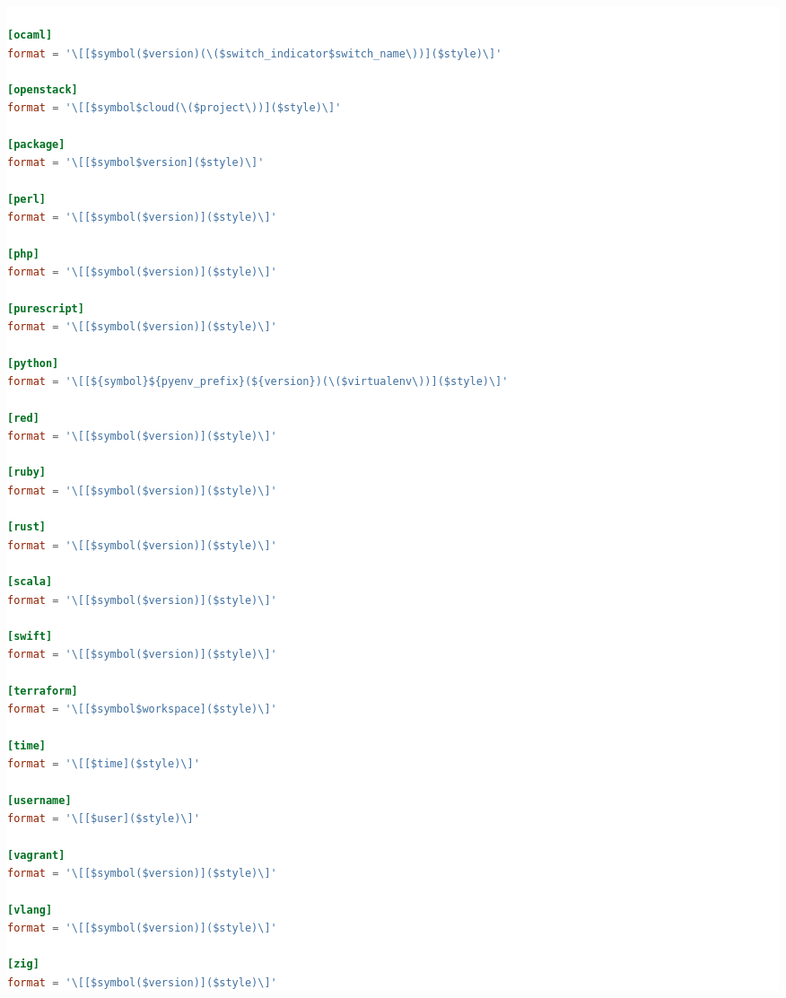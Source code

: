 ```toml

[ocaml]
format = '\[[$symbol($version)(\($switch_indicator$switch_name\))]($style)\]'

[openstack]
format = '\[[$symbol$cloud(\($project\))]($style)\]'

[package]
format = '\[[$symbol$version]($style)\]'

[perl]
format = '\[[$symbol($version)]($style)\]'

[php]
format = '\[[$symbol($version)]($style)\]'

[purescript]
format = '\[[$symbol($version)]($style)\]'

[python]
format = '\[[${symbol}${pyenv_prefix}(${version})(\($virtualenv\))]($style)\]'

[red]
format = '\[[$symbol($version)]($style)\]'

[ruby]
format = '\[[$symbol($version)]($style)\]'

[rust]
format = '\[[$symbol($version)]($style)\]'

[scala]
format = '\[[$symbol($version)]($style)\]'

[swift]
format = '\[[$symbol($version)]($style)\]'

[terraform]
format = '\[[$symbol$workspace]($style)\]'

[time]
format = '\[[$time]($style)\]'

[username]
format = '\[[$user]($style)\]'

[vagrant]
format = '\[[$symbol($version)]($style)\]'

[vlang]
format = '\[[$symbol($version)]($style)\]'

[zig]
format = '\[[$symbol($version)]($style)\]'
```
